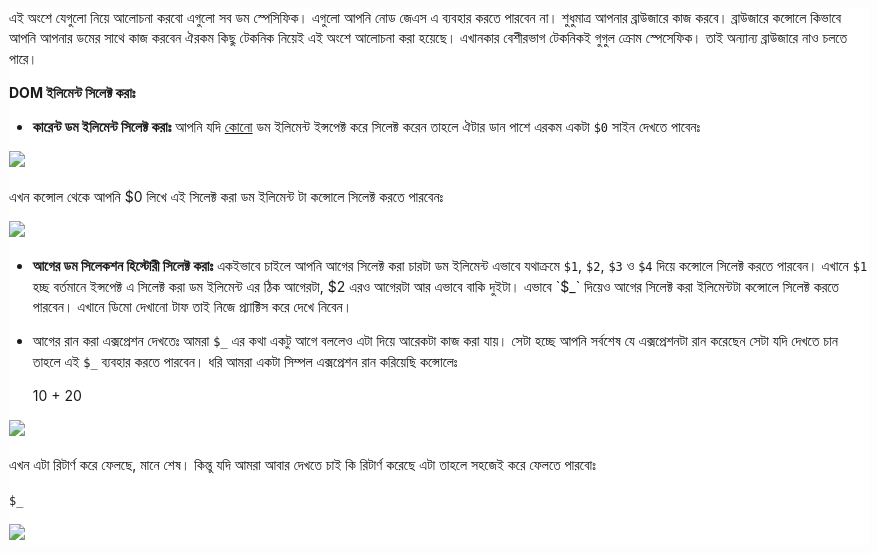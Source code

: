 এই অংশে যেগুলো নিয়ে আলোচনা করবো এগুলো সব ডম স্পেসিফিক। এগুলো আপনি নোড জেএস এ ব্যবহার করতে পারবেন না। শুধুমাত্র আপনার ব্রাউজারে কাজ করবে। ব্রাউজারে কন্সোলে কিভাবে আপনি আপনার ডমের সাথে কাজ করবেন ঐরকম কিছু টেকনিক নিয়েই এই অংশে আলোচনা করা হয়েছে। এখানকার বেশীরভাগ টেকনিকই গুগুল ক্রোম স্পেসেফিক। তাই অন্যান্য ব্রাউজারে নাও চলতে পারে।

**DOM ইলিমেন্ট সিলেক্ট করাঃ**

* **কারেন্ট ডম ইলিমেন্ট সিলেক্ট করাঃ** আপনি যদি [কোনো](https://js.zonayed.me/) ডম ইলিমেন্ট ইন্সপেক্ট করে সিলেক্ট করেন তাহলে ঐটার ডান পাশে এরকম একটা `$0` সাইন দেখতে পাবেনঃ

![](https://cdn-images-1.medium.com/max/1000/1*uY6l9qH7CEdRF3ifQgQmIw.png)

এখন কন্সোল থেকে আপনি $0 লিখে এই সিলেক্ট করা ডম ইলিমেন্ট টা কন্সোলে সিলেক্ট করতে পারবেনঃ

![](https://cdn-images-1.medium.com/max/1000/1*4ueo8-bUF7dkbuMcGTE6gQ.png)

* **আগের ডম সিলেকশন হিস্টোরী সিলেক্ট করাঃ** একইভাবে চাইলে আপনি আগের সিলেক্ট করা চারটা ডম ইলিমেন্ট এভাবে যথাক্রমে `$1`, `$2`, `$3` ও `$4` দিয়ে কন্সোলে সিলেক্ট করতে পারবেন। এখানে `$1` হচ্ছ বর্তমানে ইন্সপেক্ট এ সিলেক্ট করা ডম ইলিমেন্ট এর ঠিক আগেরটা, $2 এরও আগেরটা আর এভাবে বাকি দুইটা। এভাবে `$_` দিয়েও আগের সিলেক্ট করা ইলিমেন্টটা কন্সোলে সিলেক্ট করতে পারবেন। এখানে ডিমো দেখানো টাফ তাই নিজে প্র্যাক্টিস করে দেখে নিবেন।
* আগের রান করা এক্সপ্রেশন দেখতেঃ আমরা `$_` এর কথা একটু আগে বললেও এটা দিয়ে আরেকটা কাজ করা যায়। সেটা হচ্ছে আপনি সর্বশেষ যে এক্সপ্রেশনটা রান করেছেন সেটা যদি দেখতে চান তাহলে এই `$_` ব্যবহার করতে পারবেন। ধরি আমরা একটা সিম্পল এক্সপ্রেশন রান করিয়েছি কন্সোলেঃ

  10 + 20

![](https://cdn-images-1.medium.com/max/1000/1*qZWFNp8Q1G3qKx2cwowhuA.png)

এখন এটা রিটার্ণ করে ফেলছে, মানে শেষ। কিন্তু যদি আমরা আবার দেখতে চাই কি রিটার্ণ করেছে এটা তাহলে সহজেই করে ফেলতে পারবোঃ

    $_

![](https://cdn-images-1.medium.com/max/1000/1*PqscuhNmI-ENZwQ7mxsR1w.png)